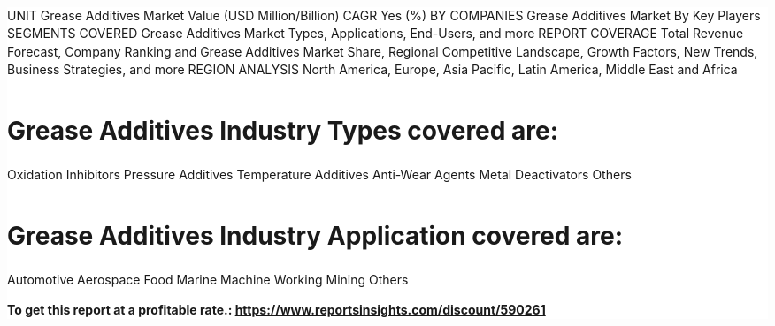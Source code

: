 <tr>
<td>UNIT</td>
<td>Grease Additives Market Value (USD Million/Billion)</td>
<tr>
<td>CAGR</td>
<td>Yes (%)</td>
</tr>
</tr>
<tr>
<td>BY COMPANIES</td>
<td>Grease Additives Market By Key Players</td>
</tr>
<tr>
<td>SEGMENTS COVERED</td>
<td>Grease Additives Market Types, Applications, End-Users, and more</td>
</tr>
<tr>
<td>REPORT COVERAGE</td>
<td>Total Revenue Forecast, Company Ranking and Grease Additives Market Share, Regional Competitive Landscape, Growth Factors, New Trends, Business Strategies, and more</td>
</tr>
<tr>
<td>REGION ANALYSIS</td>
<td>North America, Europe, Asia Pacific, Latin America, Middle East and Africa</td>
</tr>
</table>

# <strong>Grease Additives Industry Types covered are:</strong>

Oxidation Inhibitors
    Pressure Additives
    Temperature Additives
    Anti-Wear Agents
    Metal Deactivators
    Others

# <strong>Grease Additives Industry Application covered are:</strong>

Automotive
    Aerospace
    Food
    Marine
    Machine Working
    Mining
    Others

<strong>To get this report at a profitable rate.: <a href=https://www.reportsinsights.com/discount/590261>https://www.reportsinsights.com/discount/590261</a></strong>
